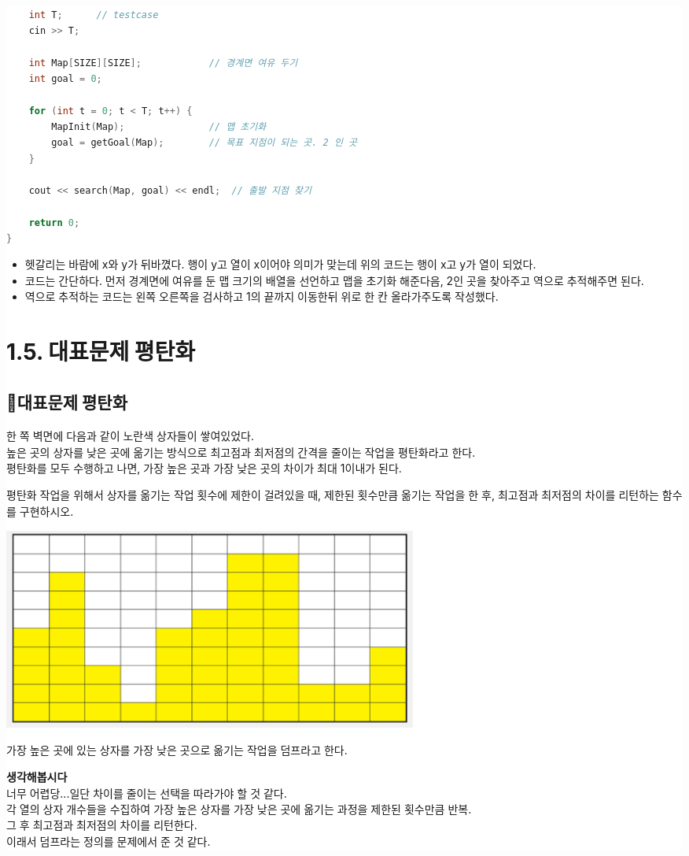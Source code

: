 ```cpp
	int T;		// testcase
	cin >> T;

	int Map[SIZE][SIZE];			// 경계면 여유 두기
	int goal = 0;

	for (int t = 0; t < T; t++) {
		MapInit(Map);				// 맵 초기화
		goal = getGoal(Map);		// 목표 지점이 되는 곳. 2 인 곳
	}

	cout << search(Map, goal) << endl;	// 출발 지점 찾기

	return 0;
}
```  
+ 헷갈리는 바람에 x와 y가 뒤바꼈다. 행이 y고 열이 x이어야 의미가 맞는데 위의 코드는 행이 x고 y가 열이 되었다.
+ 코드는 간단하다. 먼저 경계면에 여유를 둔 맵 크기의 배열을 선언하고 맵을 초기화 해준다음, 2인 곳을 찾아주고 역으로 추적해주면 된다. 
+ 역으로 추적하는 코드는 왼쪽 오른쪽을 검사하고 1의 끝까지 이동한뒤 위로 한 칸 올라가주도록 작성했다.

# 1.5. 대표문제 평탄화

## 🔖대표문제 평탄화

한 쪽 벽면에 다음과 같이 노란색 상자들이 쌓여있었다.   
높은 곳의 상자를 낮은 곳에 옮기는 방식으로 최고점과 최저점의 간격을 줄이는 작업을 평탄화라고 한다.   
평탄화를 모두 수행하고 나면, 가장 높은 곳과 가장 낮은 곳의 차이가 최대 1이내가 된다.  

평탄화 작업을 위해서 상자를 옮기는 작업 횟수에 제한이 걸려있을 때, 제한된 횟수만큼 옮기는 작업을 한 후, 최고점과 최저점의 차이를 리턴하는 함수를 구현하시오.

![fail to bring](/assets/Image/cppStudy/selfstudybook1/평탄화.png)  

가장 높은 곳에 있는 상자를 가장 낮은 곳으로 옮기는 작업을 덤프라고 한다.

**생각해봅시다**  
너무 어렵당...일단 차이를 줄이는 선택을 따라가야 할 것 같다.  
각 열의 상자 개수들을 수집하여 가장 높은 상자를 가장 낮은 곳에 옮기는 과정을 제한된 횟수만큼 반복.  
그 후 최고점과 최저점의 차이를 리턴한다.  
이래서 덤프라는 정의를 문제에서 준 것 같다.  
